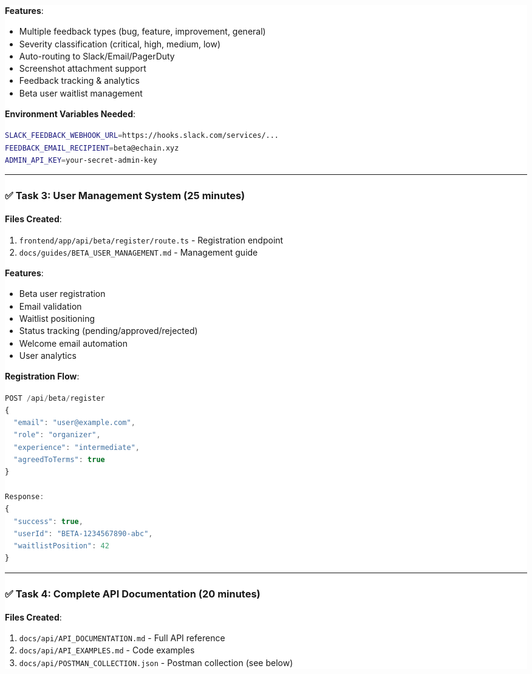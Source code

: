 **Features**:
- Multiple feedback types (bug, feature, improvement, general)
- Severity classification (critical, high, medium, low)
- Auto-routing to Slack/Email/PagerDuty
- Screenshot attachment support
- Feedback tracking & analytics
- Beta user waitlist management

**Environment Variables Needed**:
```bash
SLACK_FEEDBACK_WEBHOOK_URL=https://hooks.slack.com/services/...
FEEDBACK_EMAIL_RECIPIENT=beta@echain.xyz
ADMIN_API_KEY=your-secret-admin-key
```

---

### ✅ **Task 3: User Management System** (25 minutes)

**Files Created**:
1. `frontend/app/api/beta/register/route.ts` - Registration endpoint
2. `docs/guides/BETA_USER_MANAGEMENT.md` - Management guide

**Features**:
- Beta user registration
- Email validation
- Waitlist positioning
- Status tracking (pending/approved/rejected)
- Welcome email automation
- User analytics

**Registration Flow**:
```typescript
POST /api/beta/register
{
  "email": "user@example.com",
  "role": "organizer",
  "experience": "intermediate",
  "agreedToTerms": true
}

Response:
{
  "success": true,
  "userId": "BETA-1234567890-abc",
  "waitlistPosition": 42
}
```

---

### ✅ **Task 4: Complete API Documentation** (20 minutes)

**Files Created**:
1. `docs/api/API_DOCUMENTATION.md` - Full API reference
2. `docs/api/API_EXAMPLES.md` - Code examples
3. `docs/api/POSTMAN_COLLECTION.json` - Postman collection (see below)
